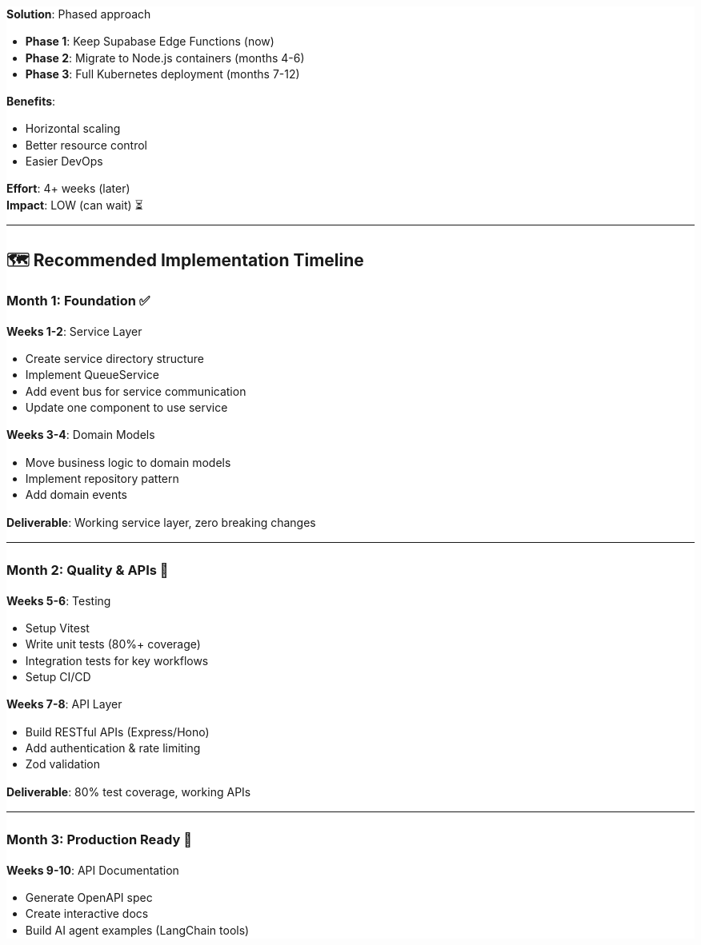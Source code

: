 **Solution**: Phased approach
- **Phase 1**: Keep Supabase Edge Functions (now)
- **Phase 2**: Migrate to Node.js containers (months 4-6)
- **Phase 3**: Full Kubernetes deployment (months 7-12)

**Benefits**:
- Horizontal scaling
- Better resource control
- Easier DevOps

**Effort**: 4+ weeks (later)  
**Impact**: LOW (can wait) ⏳

---

## 🗺️ Recommended Implementation Timeline

### Month 1: Foundation ✅
**Weeks 1-2**: Service Layer
- Create service directory structure
- Implement QueueService
- Add event bus for service communication
- Update one component to use service

**Weeks 3-4**: Domain Models
- Move business logic to domain models
- Implement repository pattern
- Add domain events

**Deliverable**: Working service layer, zero breaking changes

---

### Month 2: Quality & APIs 🎯
**Weeks 5-6**: Testing
- Setup Vitest
- Write unit tests (80%+ coverage)
- Integration tests for key workflows
- Setup CI/CD

**Weeks 7-8**: API Layer
- Build RESTful APIs (Express/Hono)
- Add authentication & rate limiting
- Zod validation

**Deliverable**: 80% test coverage, working APIs

---

### Month 3: Production Ready 🚀
**Weeks 9-10**: API Documentation
- Generate OpenAPI spec
- Create interactive docs
- Build AI agent examples (LangChain tools)
